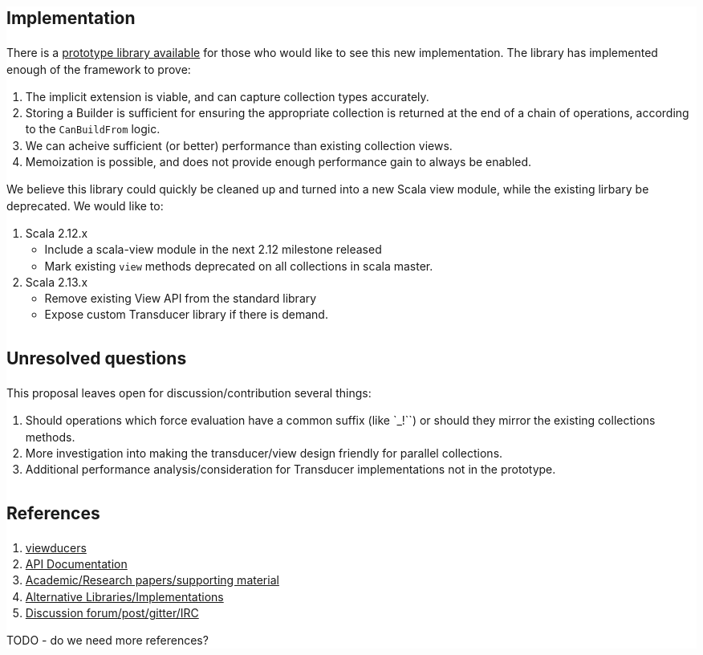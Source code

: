 
## Implementation

There is a [prototype library available][1] for those who would like to
see this new implementation.   The library has implemented enough of the
framework to prove:

1. The implicit extension is viable, and can capture collection types
   accurately.
2. Storing a Builder is sufficient for ensuring the appropriate collection
   is returned at the end of a chain of operations, according to the
   `CanBuildFrom` logic.
3. We can acheive sufficient (or better) performance than existing collection
   views.
4. Memoization is possible, and does not provide enough performance gain to
   always be enabled.

We believe this library could quickly be cleaned up and turned into a new
Scala view module, while the existing lirbary be deprecated.  We would like to:

1. Scala 2.12.x
   - Include a scala-view module in the next 2.12 milestone released
   - Mark existing `view` methods deprecated on all collections in scala master.
2. Scala 2.13.x
   - Remove existing View API from the standard library
   - Expose custom Transducer library if there is demand.

## Unresolved questions

This proposal leaves open for discussion/contribution several things:

1. Should operations which force evaluation have a common suffix (like `_!``) or
   should they mirror the existing collections methods.
2. More investigation into making the transducer/view design friendly for
   parallel collections.
3. Additional performance analysis/consideration for Transducer implementations
   not in the prototype.

## References

1. [viewducers][1]
2. [API Documentation][2]
3. [Academic/Research papers/supporting material][3]
4. [Alternative Libraries/Implementations][4]
5. [Discussion forum/post/gitter/IRC][5]

TODO - do we need more references?

[1]: http://github.com/jsuereth/viewducers "Viewducers"
[2]: http://www.scala-lang.org/api/ "Scaladoc"
[3]: http://en.wikipedia.org/wiki/Academic_publishing "Academic/Research"
[4]: https://github.com/dogescript/dogescript "Alternatives"
[5]: https://gitter.im "Gitter"
